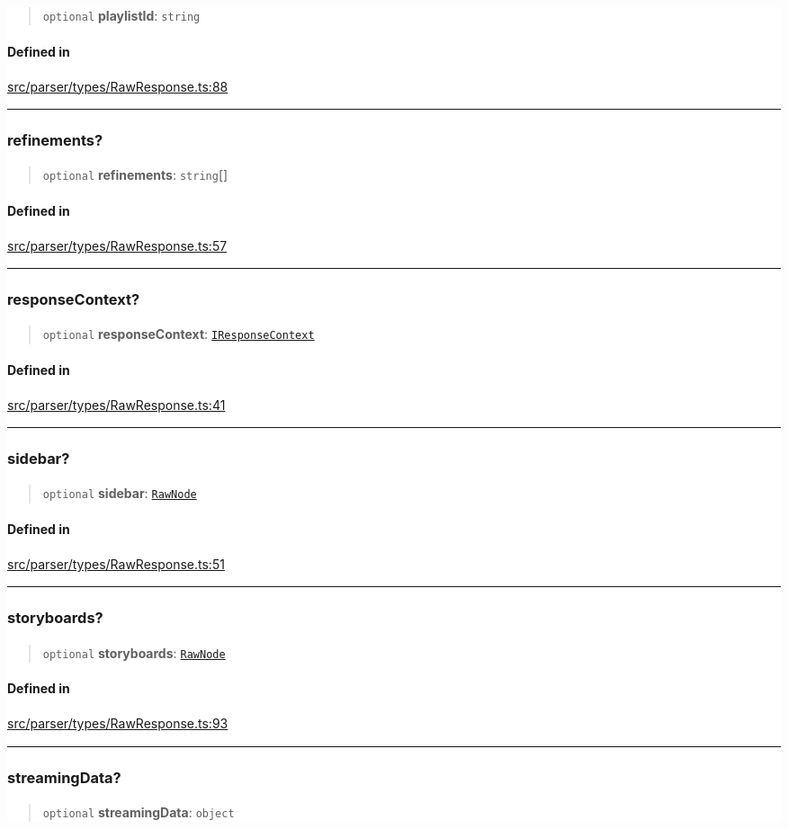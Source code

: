 > `optional` **playlistId**: `string`

#### Defined in

[src/parser/types/RawResponse.ts:88](https://github.com/LuanRT/YouTube.js/blob/eb21af33db708f0355f4fb15881f5d4fabc7b06c/src/parser/types/RawResponse.ts#L88)

***

### refinements?

> `optional` **refinements**: `string`[]

#### Defined in

[src/parser/types/RawResponse.ts:57](https://github.com/LuanRT/YouTube.js/blob/eb21af33db708f0355f4fb15881f5d4fabc7b06c/src/parser/types/RawResponse.ts#L57)

***

### responseContext?

> `optional` **responseContext**: [`IResponseContext`](IResponseContext.md)

#### Defined in

[src/parser/types/RawResponse.ts:41](https://github.com/LuanRT/YouTube.js/blob/eb21af33db708f0355f4fb15881f5d4fabc7b06c/src/parser/types/RawResponse.ts#L41)

***

### sidebar?

> `optional` **sidebar**: [`RawNode`](../type-aliases/RawNode.md)

#### Defined in

[src/parser/types/RawResponse.ts:51](https://github.com/LuanRT/YouTube.js/blob/eb21af33db708f0355f4fb15881f5d4fabc7b06c/src/parser/types/RawResponse.ts#L51)

***

### storyboards?

> `optional` **storyboards**: [`RawNode`](../type-aliases/RawNode.md)

#### Defined in

[src/parser/types/RawResponse.ts:93](https://github.com/LuanRT/YouTube.js/blob/eb21af33db708f0355f4fb15881f5d4fabc7b06c/src/parser/types/RawResponse.ts#L93)

***

### streamingData?

> `optional` **streamingData**: `object`
